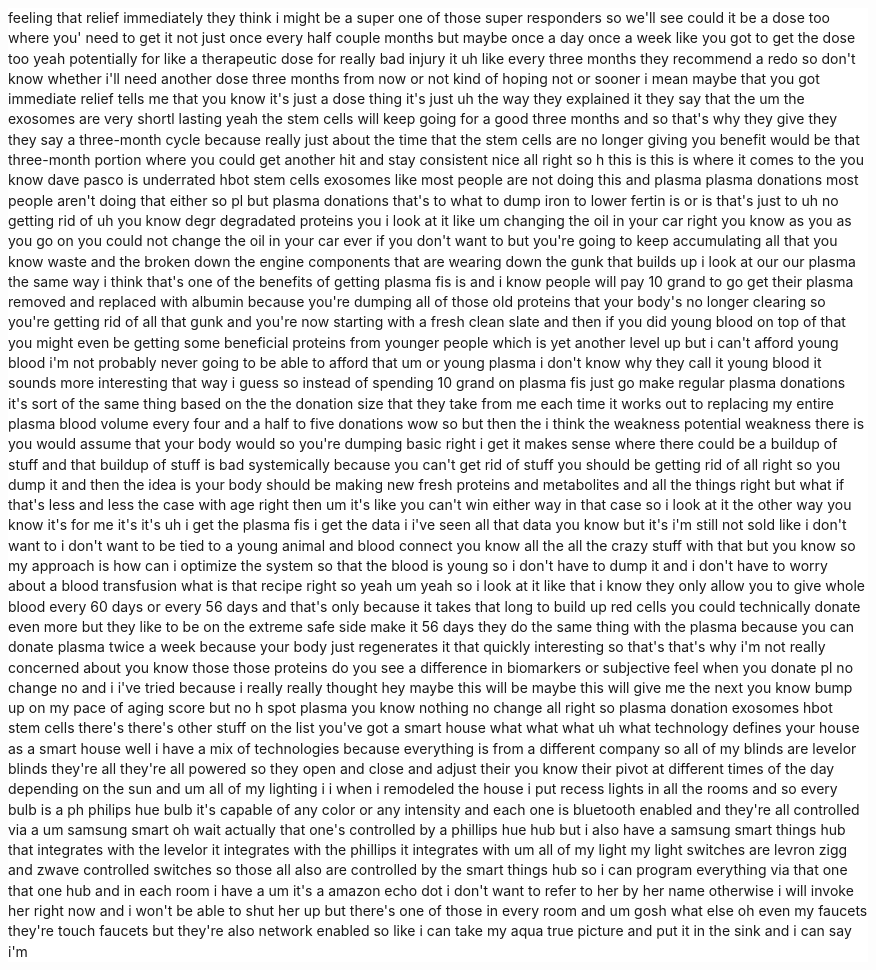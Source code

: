 feeling that relief immediately they think i might be a super one of those super responders so we'll see could it be a dose too where you' need to get it not just once every half couple months but maybe once a day once a week like you got to get the dose too yeah potentially for like a therapeutic dose for really bad injury it uh like every three months they recommend a redo so don't know whether i'll need another dose three months from now or not kind of hoping not or sooner i mean maybe that you got immediate relief tells me that you know it's just a dose thing it's just uh the way they explained it they say that the um the exosomes are very shortl lasting yeah the stem cells will keep going for a good three months and so that's why they give they they say a three-month cycle because really just about the time that the stem cells are no longer giving you benefit would be that three-month portion where you could get another hit and stay consistent nice all right so h this is this is where it comes to the you know dave pasco is underrated hbot stem cells exosomes like most people are not doing this and plasma plasma donations most people aren't doing that either so pl but plasma donations that's to what to dump iron to lower fertin is or is that's just to uh no getting rid of uh you know degr degradated proteins you i look at it like um changing the oil in your car right you know as you as you go on you could not change the oil in your car ever if you don't want to but you're going to keep accumulating all that you know waste and the broken down the engine components that are wearing down the gunk that builds up i look at our our plasma the same way i think that's one of the benefits of getting plasma fis is and i know people will pay 10 grand to go get their plasma removed and replaced with albumin because you're dumping all of those old proteins that your body's no longer clearing so you're getting rid of all that gunk and you're now starting with a fresh clean slate and then if you did young blood on top of that you might even be getting some beneficial proteins from younger people which is yet another level up but i can't afford young blood i'm not probably never going to be able to afford that um or young plasma i don't know why they call it young blood it sounds more interesting that way i guess so instead of spending 10 grand on plasma fis just go make regular plasma donations it's sort of the same thing based on the the donation size that they take from me each time it works out to replacing my entire plasma blood volume every four and a half to five donations wow so but then the i think the weakness potential weakness there is you would assume that your body would so you're dumping basic right i get it makes sense where there could be a buildup of stuff and that buildup of stuff is bad systemically because you can't get rid of stuff you should be getting rid of all right so you dump it and then the idea is your body should be making new fresh proteins and metabolites and all the things right but what if that's less and less the case with age right then um it's like you can't win either way in that case so i look at it the other way you know it's for me it's it's uh i get the plasma fis i get the data i i've seen all that data you know but it's i'm still not sold like i don't want to i don't want to be tied to a young animal and blood connect you know all the all the crazy stuff with that but you know so my approach is how can i optimize the system so that the blood is young so i don't have to dump it and i don't have to worry about a blood transfusion what is that recipe right so yeah um yeah so i look at it like that i know they only allow you to give whole blood every 60 days or every 56 days and that's only because it takes that long to build up red cells you could technically donate even more but they like to be on the extreme safe side make it 56 days they do the same thing with the plasma because you can donate plasma twice a week because your body just regenerates it that quickly interesting so that's that's why i'm not really concerned about you know those those proteins do you see a difference in biomarkers or subjective feel when you donate pl no change no and i i've tried because i really really thought hey maybe this will be maybe this will give me the next you know bump up on my pace of aging score but no h spot plasma you know nothing no change all right so plasma donation exosomes hbot stem cells there's there's other stuff on the list you've got a smart house what what what uh what technology defines your house as a smart house well i have a mix of technologies because everything is from a different company so all of my blinds are levelor blinds they're all they're all powered so they open and close and adjust their you know their pivot at different times of the day depending on the sun and um all of my lighting i i when i remodeled the house i put recess lights in all the rooms and so every bulb is a ph philips hue bulb it's capable of any color or any intensity and each one is bluetooth enabled and they're all controlled via a um samsung smart oh wait actually that one's controlled by a phillips hue hub but i also have a samsung smart things hub that integrates with the levelor it integrates with the phillips it integrates with um all of my light my light switches are levron zigg and zwave controlled switches so those all also are controlled by the smart things hub so i can program everything via that one that one hub and in each room i have a um it's a amazon echo dot i don't want to refer to her by her name otherwise i will invoke her right now and i won't be able to shut her up but there's one of those in every room and um gosh what else oh even my faucets they're touch faucets but they're also network enabled so like i can take my aqua true picture and put it in the sink and i can say i'm